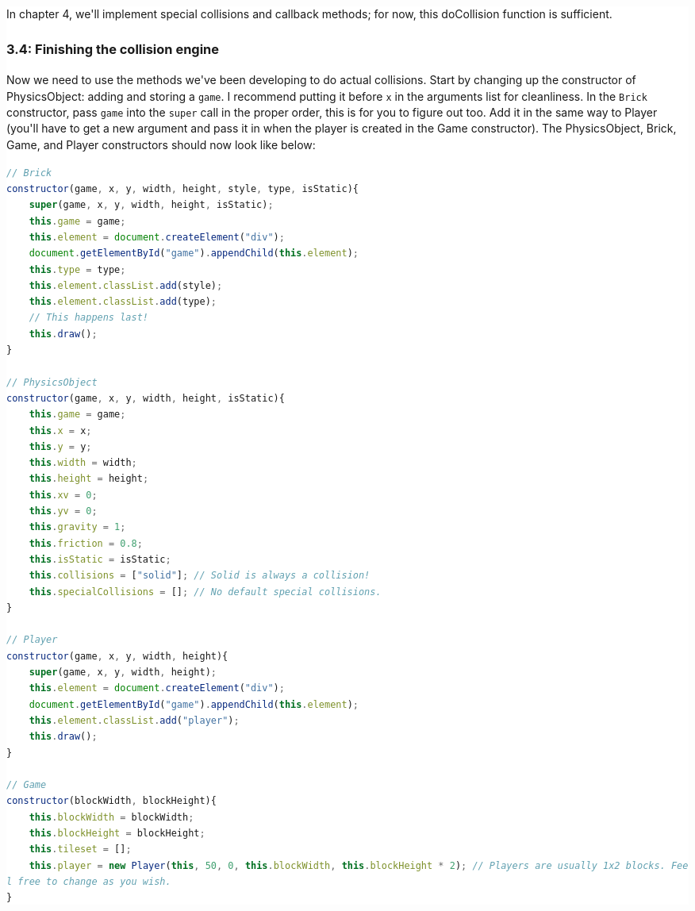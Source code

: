 In chapter 4, we'll implement special collisions and callback methods; for now, this doCollision function is sufficient.

### 3.4: Finishing the collision engine

Now we need to use the methods we've been developing to do actual collisions. Start by changing up the constructor of PhysicsObject: adding and storing a `game`. I recommend putting it before `x` in the arguments list for cleanliness. In the `Brick` constructor, pass `game` into the `super` call in the proper order, this is for you to figure out too. Add it in the same way to Player (you'll have to get a new argument and pass it in when the player is created in the Game constructor). The PhysicsObject, Brick, Game, and Player constructors should now look like below:

```javascript
// Brick
constructor(game, x, y, width, height, style, type, isStatic){
    super(game, x, y, width, height, isStatic);
    this.game = game;
    this.element = document.createElement("div");
    document.getElementById("game").appendChild(this.element);
    this.type = type;
    this.element.classList.add(style);
    this.element.classList.add(type);
    // This happens last!
    this.draw();
}

// PhysicsObject
constructor(game, x, y, width, height, isStatic){
    this.game = game;
    this.x = x;
    this.y = y;
    this.width = width;
    this.height = height;
    this.xv = 0;
    this.yv = 0;
    this.gravity = 1;
    this.friction = 0.8;
    this.isStatic = isStatic;
    this.collisions = ["solid"]; // Solid is always a collision!
    this.specialCollisions = []; // No default special collisions.
}

// Player
constructor(game, x, y, width, height){
    super(game, x, y, width, height);
    this.element = document.createElement("div");
    document.getElementById("game").appendChild(this.element);
    this.element.classList.add("player");
    this.draw();
}

// Game
constructor(blockWidth, blockHeight){
    this.blockWidth = blockWidth;
    this.blockHeight = blockHeight;
    this.tileset = [];
    this.player = new Player(this, 50, 0, this.blockWidth, this.blockHeight * 2); // Players are usually 1x2 blocks. Feel free to change as you wish.
}
```
